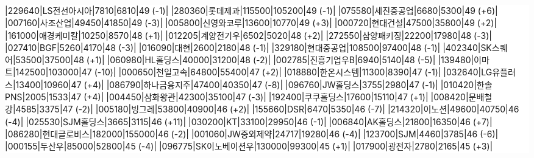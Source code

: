 |229640|LS전선아시아|7810|6810|49 (-1)|
|280360|롯데제과|115500|105200|49 (-1)|
|075580|세진중공업|6680|5300|49 (+6)|
|007160|사조산업|49450|41850|49 (-3)|
|005800|신영와코루|13600|10770|49 (+3)|
|000720|현대건설|47500|35800|49 (+2)|
|161000|애경케미칼|10250|8570|48 (+1)|
|012205|계양전기우|6502|5020|48 (+2)|
|272550|삼양패키징|22200|17980|48 (-3)|
|027410|BGF|5260|4170|48 (-3)|
|016090|대현|2600|2180|48 (-1)|
|329180|현대중공업|108500|97400|48 (-1)|
|402340|SK스퀘어|53500|37500|48 (+1)|
|060980|HL홀딩스|40000|31200|48 (-2)|
|002785|진흥기업우B|6940|5140|48 (-5)|
|139480|이마트|142500|103000|47 (-10)|
|000650|천일고속|64800|55400|47 (+2)|
|018880|한온시스템|11300|8390|47 (-1)|
|032640|LG유플러스|13400|10960|47 (+4)|
|086790|하나금융지주|47400|40350|47 (-8)|
|096760|JW홀딩스|3755|2980|47 (-1)|
|010420|한솔PNS|2005|1533|47 (+4)|
|004450|삼화왕관|42300|35100|47 (-3)|
|192400|쿠쿠홀딩스|17600|15110|47 (+1)|
|008420|문배철강|4585|3375|47 (-2)|
|005180|빙그레|53800|40900|46 (+2)|
|155660|DSR|6470|5350|46 (-7)|
|214320|이노션|49600|40750|46 (-4)|
|025530|SJM홀딩스|3665|3115|46 (+11)|
|030200|KT|33100|29950|46 (-1)|
|006840|AK홀딩스|21800|16350|46 (+7)|
|086280|현대글로비스|182000|155000|46 (-2)|
|001060|JW중외제약|24717|19280|46 (-4)|
|123700|SJM|4460|3785|46 (-6)|
|000155|두산우|85000|52800|45 (-4)|
|096775|SK이노베이션우|130000|99300|45 (+1)|
|017900|광전자|2780|2165|45 (+3)|